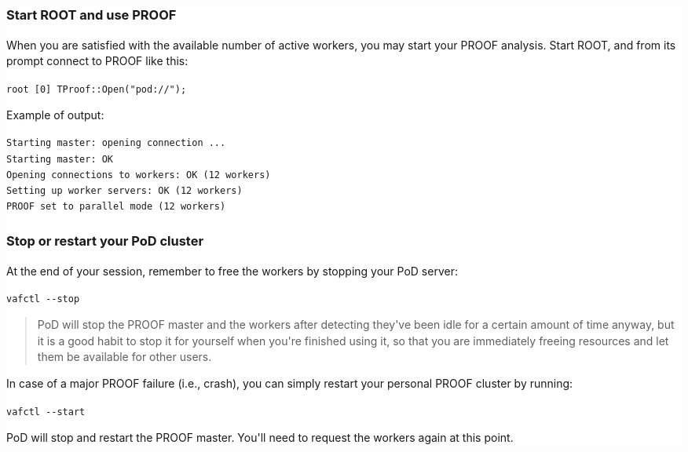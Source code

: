 ### Start ROOT and use PROOF

When you are satisfied with the available number of active workers, you
may start your PROOF analysis. Start ROOT, and from its prompt connect
to PROOF like this:

    root [0] TProof::Open("pod://");

Example of output:

    Starting master: opening connection ...
    Starting master: OK
    Opening connections to workers: OK (12 workers)
    Setting up worker servers: OK (12 workers)
    PROOF set to parallel mode (12 workers)

### Stop or restart your PoD cluster

At the end of your session, remember to free the workers by stopping
your PoD server:

    vafctl --stop

> PoD will stop the PROOF master and the workers after detecting they've
> been idle for a certain amount of time anyway, but it is a good habit
> to stop it for yourself when you're finished using it, so that you are
> immediately freeing resources and let them be available for other
> users.

In case of a major PROOF failure (i.e., crash), you can simply restart
your personal PROOF cluster by running:

    vafctl --start

PoD will stop and restart the PROOF master. You'll need to request the
workers again at this point.
